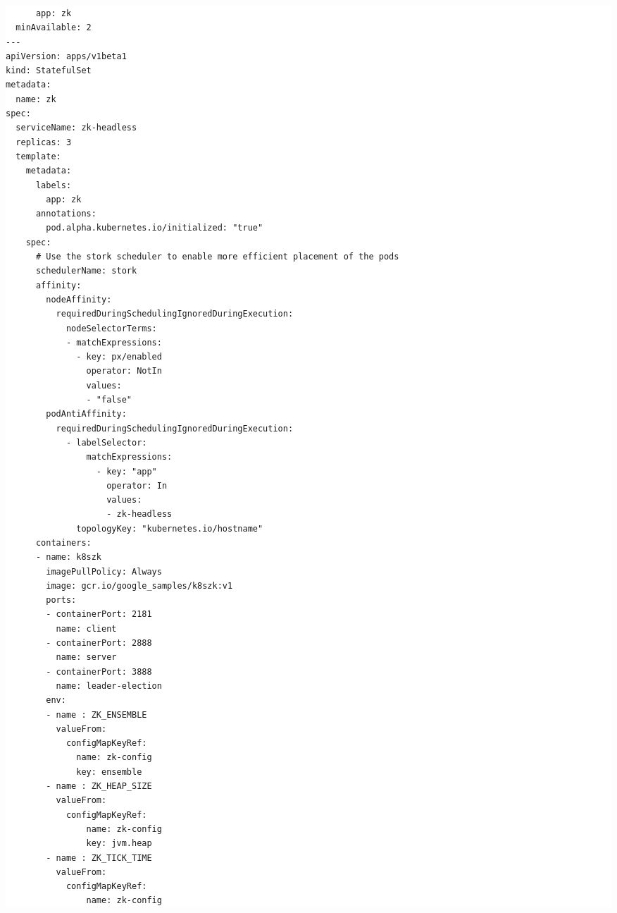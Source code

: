```text
      app: zk
  minAvailable: 2
---
apiVersion: apps/v1beta1
kind: StatefulSet
metadata:
  name: zk
spec:
  serviceName: zk-headless
  replicas: 3
  template:
    metadata:
      labels:
        app: zk
      annotations:
        pod.alpha.kubernetes.io/initialized: "true"
    spec:
      # Use the stork scheduler to enable more efficient placement of the pods
      schedulerName: stork
      affinity:
        nodeAffinity:
          requiredDuringSchedulingIgnoredDuringExecution:
            nodeSelectorTerms:
            - matchExpressions:
              - key: px/enabled
                operator: NotIn
                values:
                - "false"
        podAntiAffinity:
          requiredDuringSchedulingIgnoredDuringExecution:
            - labelSelector:
                matchExpressions:
                  - key: "app"
                    operator: In
                    values:
                    - zk-headless
              topologyKey: "kubernetes.io/hostname"
      containers:
      - name: k8szk
        imagePullPolicy: Always
        image: gcr.io/google_samples/k8szk:v1
        ports:
        - containerPort: 2181
          name: client
        - containerPort: 2888
          name: server
        - containerPort: 3888
          name: leader-election
        env:
        - name : ZK_ENSEMBLE
          valueFrom:
            configMapKeyRef:
              name: zk-config
              key: ensemble
        - name : ZK_HEAP_SIZE
          valueFrom:
            configMapKeyRef:
                name: zk-config
                key: jvm.heap
        - name : ZK_TICK_TIME
          valueFrom:
            configMapKeyRef:
                name: zk-config
```